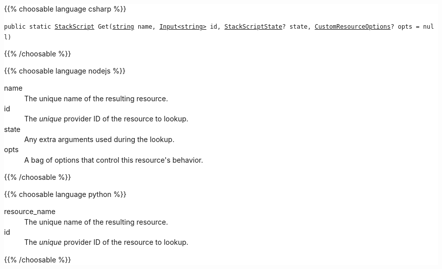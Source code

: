 {{% choosable language csharp %}}
<div class="highlight"><pre class="chroma"><code class="language-csharp" data-lang="csharp"><span class="k">public static </span><span class="nx"><a href="/docs/reference/pkg/dotnet/Pulumi.Linode/Pulumi.Linode.StackScript.html">StackScript</a></span><span class="nf"> Get</span><span class="p">(</span><span class="nx"><a href="https://docs.microsoft.com/en-us/dotnet/csharp/language-reference/builtin-types/built-in-types">string</a></span> <span class="nx">name<span class="p">, </span><span class="nx"><a href="/docs/reference/pkg/dotnet/Pulumi/Pulumi.Input.html">Input&lt;string&gt;</a></span> <span class="nx">id<span class="p">, </span><span class="nx"><a href="/docs/reference/pkg/dotnet/Pulumi.Linode/Pulumi.Linode..StackScriptState.html">StackScriptState</a></span>? <span class="nx">state<span class="p">, </span><span class="nx"><a href="/docs/reference/pkg/dotnet/Pulumi/Pulumi.CustomResourceOptions.html">CustomResourceOptions</a></span>? <span class="nx">opts = null<span class="p">)</span></code></pre></div>
{{% /choosable %}}

{{% choosable language nodejs %}}

<dl class="resources-properties">
    <dt class="property-required" title="Required">
        <span>name</span>
        <span class="property-indicator"></span>
    </dt>
    <dd>The unique name of the resulting resource.</dd>
    <dt class="property-required" title="Required">
        <span>id</span>
        <span class="property-indicator"></span>
    </dt>
    <dd>The <em>unique</em> provider ID of the resource to lookup.</dd>
    <dt class="property-optional" title="Optional">
        <span>state</span>
        <span class="property-indicator"></span>
    </dt>
    <dd>Any extra arguments used during the lookup.</dd>
    <dt class="property-optional" title="Optional">
        <span>opts</span>
        <span class="property-indicator"></span>
    </dt>
    <dd>A bag of options that control this resource's behavior.</dd>
</dl>

{{% /choosable %}}

{{% choosable language python %}}
<dl class="resources-properties">
    <dt class="property-required" title="Required">
        <span>resource_name</span>
        <span class="property-indicator"></span>
    </dt>
    <dd>The unique name of the resulting resource.</dd>
    <dt class="property-required" title="Optional">
        <span>id</span>
        <span class="property-indicator"></span>
    </dt>
    <dd>The <em>unique</em> provider ID of the resource to lookup.</dd>
</dl>
{{% /choosable %}}
